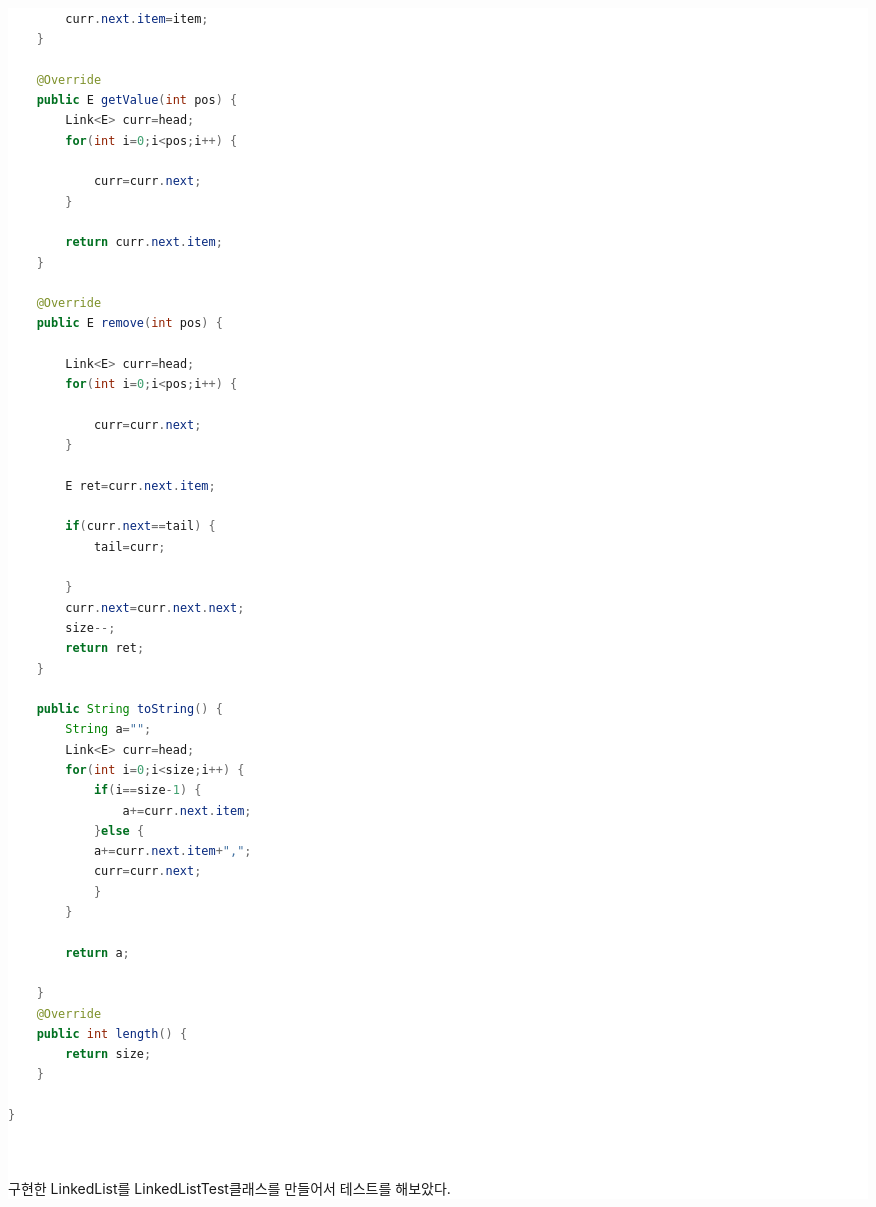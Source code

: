 ```.java
		curr.next.item=item;
	}

	@Override
	public E getValue(int pos) {
		Link<E> curr=head;
		for(int i=0;i<pos;i++) {
			
			curr=curr.next;
		}
		
		return curr.next.item;
	}

	@Override
	public E remove(int pos) {
		
		Link<E> curr=head;
		for(int i=0;i<pos;i++) {
			
			curr=curr.next;
		}
		
		E ret=curr.next.item;
		
		if(curr.next==tail) {
			tail=curr;
			
		}
		curr.next=curr.next.next;
		size--;
		return ret;
	}

	public String toString() {
		String a="";
		Link<E> curr=head;
		for(int i=0;i<size;i++) {
			if(i==size-1) {
				a+=curr.next.item;
			}else {
			a+=curr.next.item+",";
			curr=curr.next;
			}
		}
		
		return a;
		
	}	
	@Override 
	public int length() {
		return size;
	}
	
}


```
<br/><br/>
구현한 LinkedList를 LinkedListTest클래스를 만들어서 테스트를 해보았다.
